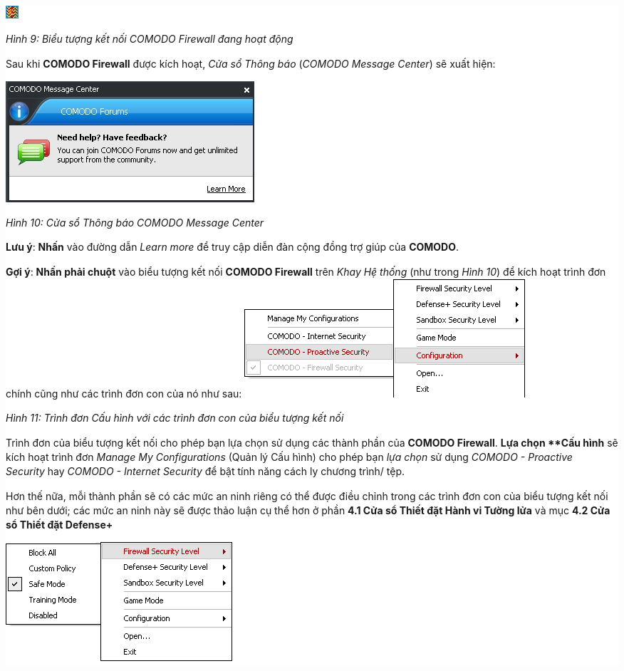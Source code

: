 ![](3.5.13-cai-dat-va-su-dung-pm-comodo-firewall-media/image19.png)


*Hình 9: Biểu tượng kết nối COMODO Firewall đang hoạt động*

Sau khi **COMODO Firewall** được kích hoạt, *Cửa sổ Thông báo* (*COMODO
Message Center*) sẽ xuất hiện:

![](3.5.13-cai-dat-va-su-dung-pm-comodo-firewall-media/image20.png)


*Hình 10: Cửa sổ Thông báo COMODO Message Center*

**Lưu ý**: **Nhấn** vào đường dẫn *Learn more* để truy cập diễn đàn cộng
đồng trợ giúp của **COMODO**.

**Gợi ý**: **Nhấn phải chuột** vào biểu tượng kết nối **COMODO
Firewall** trên *Khay Hệ thống* (như trong *Hình 10*) để kích hoạt trình
đơn chính cũng như các trình đơn con của nó như
sau: ![](3.5.13-cai-dat-va-su-dung-pm-comodo-firewall-media/image21.png)


*Hình 11: Trình đơn Cấu hình với các trình đơn con của biểu tượng kết
nối*

Trình đơn của biểu tượng kết nối cho phép bạn lựa chọn sử dụng các thành
phần của **COMODO Firewall**. **Lựa chọn \*\*Cấu hình** sẽ kích hoạt
trình đơn *Manage My Configurations* (Quản lý Cấu hình) cho phép
bạn *lựa chọn* sử dụng *COMODO - Proactive Security* hay *COMODO -
Internet Security* để bật tính năng cách ly chương trình/ tệp.

Hơn thế nữa, mỗi thành phần sẽ có các mức an ninh riêng có thể được điều
chỉnh trong các trình đơn con của biểu tượng kết nối như bên dưới; các
mức an ninh này sẽ được thảo luận cụ thể hơn ở phần **4.1 Cửa sổ Thiết
đặt Hành vi Tường lửa** và mục **4.2 Cửa sổ Thiết đặt Defense+**

![](3.5.13-cai-dat-va-su-dung-pm-comodo-firewall-media/image22.png)
